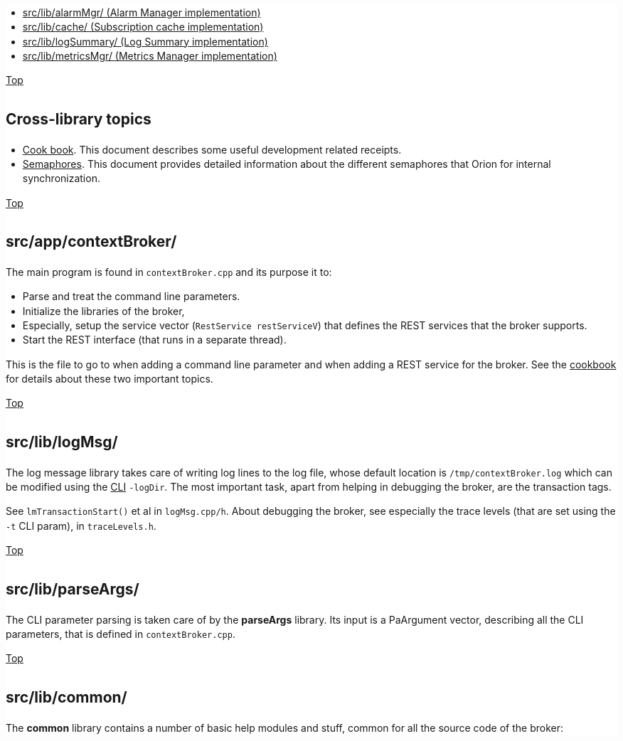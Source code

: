 * [src/lib/alarmMgr/ (Alarm Manager implementation)](#srclibalarmmgr)
* [src/lib/cache/ (Subscription cache implementation)](#srclibcache)
* [src/lib/logSummary/ (Log Summary implementation)](#srcliblogsummary)
* [src/lib/metricsMgr/ (Metrics Manager implementation)](#srclibmetricsmgr)

[Top](#top)

## Cross-library topics

* [Cook book](cookbook.md). This document describes some useful development related receipts.
* [Semaphores](semaphores.md). This document provides detailed information about the different semaphores that Orion for internal synchronization.

[Top](#top)

## src/app/contextBroker/
The main program is found in `contextBroker.cpp` and its purpose it to:

* Parse and treat the command line parameters.
* Initialize the libraries of the broker,
* Especially, setup the service vector (`RestService restServiceV`) that defines
  the REST services that the broker supports.
* Start the REST interface (that runs in a separate thread).

This is the file to go to when adding a command line parameter and when adding
a REST service for the broker.
See the [cookbook](cookbook.md) for details about these two important topics.  

[Top](#top)


## src/lib/logMsg/
The log message library takes care of writing log lines to the log file, whose default location is
`/tmp/contextBroker.log` which can be modified using the [CLI](../manuals/admin/cli.md) `-logDir`.   The most important task, apart from helping in debugging the broker, are the transaction tags.

See `lmTransactionStart()` et al in `logMsg.cpp/h`.
About debugging the broker, see especially the trace levels (that are set using the `-t` CLI param),
in `traceLevels.h`.

[Top](#top)


## src/lib/parseArgs/
The CLI parameter parsing is taken care of by the **parseArgs** library.
Its input is a PaArgument vector, describing all the CLI parameters, that is defined in `contextBroker.cpp`.

[Top](#top)


## src/lib/common/
The **common**  library contains a number of basic help modules and stuff, common for all the
source code of the broker:
